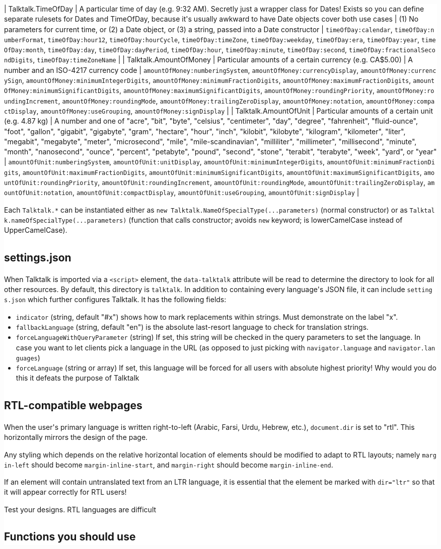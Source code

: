 | Talktalk.TimeOfDay     | A particular time of day (e.g. 9:32 AM). Secretly just a wrapper class for Dates! Exists so you can define separate rulesets for Dates and TimeOfDay, because it's usually awkward to have Date objects cover both use cases | (1) No parameters for current time, or (2) a Date object, or (3) a string, passed into a Date constructor                                                                                                                                                                                                                                                                                                                                                                                                                   | `timeOfDay:calendar`, `timeOfDay:numberFormat`, `timeOfDay:hour12`, `timeOfDay:hourCycle`, `timeOfDay:timeZone`, `timeOfDay:weekday`, `timeOfDay:era`, `timeOfDay:year`, `timeOfDay:month`, `timeOfDay:day`, `timeOfDay:dayPeriod`, `timeOfDay:hour`, `timeOfDay:minute`, `timeOfDay:second`, `timeOfDay:fractionalSecondDigits`, `timeOfDay:timeZoneName`                                                                                                                                                                                                             |
| Talktalk.AmountOfMoney | Particular amounts of a certain currency (e.g. CA$5.00)                                                                                                                                                                      | A number and an ISO-4217 currency code                                                                                                                                                                                                                                                                                                                                                                                                                                                                                      | `amountOfMoney:numberingSystem`, `amountOfMoney:currencyDisplay`, `amountOfMoney:currencySign`, `amountOfMoney:minimumIntegerDigits`, `amountOfMoney:minimumFractionDigits`, `amountOfMoney:maximumFractionDigits`, `amountOfMoney:minimumSignificantDigits`, `amountOfMoney:maximumSignificantDigits`, `amountOfMoney:roundingPriority`, `amountOfMoney:roundingIncrement`, `amountOfMoney:roundingMode`, `amountOfMoney:trailingZeroDisplay`, `amountOfMoney:notation`, `amountOfMoney:compactDisplay`, `amountOfMoney:useGrouping`, `amountOfMoney:signDisplay`     |
| Talktalk.AmountOfUnit  | Particular amounts of a certain unit (e.g. 4.87 kg)                                                                                                                                                                          | A number and one of "acre", "bit", "byte", "celsius", "centimeter", "day", "degree", "fahrenheit", "fluid-ounce", "foot", "gallon", "gigabit", "gigabyte", "gram", "hectare", "hour", "inch", "kilobit", "kilobyte", "kilogram", "kilometer", "liter", "megabit", "megabyte", "meter", "microsecond", "mile", "mile-scandinavian", "milliliter", "millimeter", "millisecond", "minute", "month", "nanosecond", "ounce", "percent", "petabyte", "pound", "second", "stone", "terabit", "terabyte", "week", "yard", or "year" | `amountOfUnit:numberingSystem`, `amountOfUnit:unitDisplay`, `amountOfUnit:minimumIntegerDigits`, `amountOfUnit:minimumFractionDigits`, `amountOfUnit:maximumFractionDigits`, `amountOfUnit:minimumSignificantDigits`, `amountOfUnit:maximumSignificantDigits`, `amountOfUnit:roundingPriority`, `amountOfUnit:roundingIncrement`, `amountOfUnit:roundingMode`, `amountOfUnit:trailingZeroDisplay`, `amountOfUnit:notation`, `amountOfUnit:compactDisplay`, `amountOfUnit:useGrouping`, `amountOfUnit:signDisplay`                                                      |

Each `Talktalk.*` can be instantiated either as `new Talktalk.NameOfSpecialType(...parameters)` (normal constructor) or as `Talktalk.nameOfSpecialType(...parameters)` (function that calls constructor; avoids `new` keyword; is lowerCamelCase instead of UpperCamelCase).

## settings.json

When Talktalk is imported via a `<script>` element, the `data-talktalk` attribute will be read to determine the directory to look for all other resources. By default, this directory is `talktalk`. In addition to containing every language's JSON file, it can include `settings.json` which further configures Talktalk. It has the following fields:

- `indicator` (string, default "#x") shows how to mark replacements within strings. Must demonstrate on the label "x".
- `fallbackLanguage` (string, default "en") is the absolute last-resort language to check for translation strings.
- `forceLanguageWithQueryParameter` (string) If set, this string will be checked in the query parameters to set the language. In case you want to let clients pick a language in the URL (as opposed to just picking with `navigator.language` and `navigator.languages`)
- `forceLanguage` (string or array) If set, this language will be forced for all users with absolute highest priority! Why would you do this it defeats the purpose of Talktalk

## RTL-compatible webpages

When the user's primary language is written right-to-left (Arabic, Farsi, Urdu, Hebrew, etc.), `document.dir` is set to "rtl". This horizontally mirrors the design of the page.

Any styling which depends on the relative horizontal location of elements should be modified to adapt to RTL layouts; namely `margin-left` should become `margin-inline-start`, and `margin-right` should become `margin-inline-end`.

If an element will contain untranslated text from an LTR language, it is essential that the element be marked with `dir="ltr"` so that it will appear correctly for RTL users!

Test your designs. RTL languages are difficult

## Functions you should use
